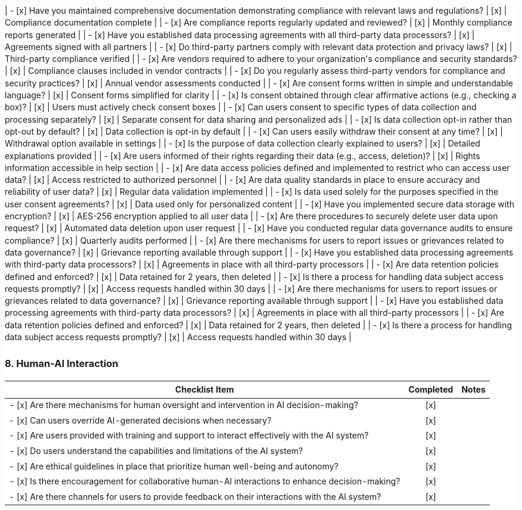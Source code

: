 | - [x] Have you maintained comprehensive documentation demonstrating compliance with relevant laws and regulations? | [x]   | Compliance documentation complete    |
| - [x] Are compliance reports regularly updated and reviewed?                                        | [x]           | Monthly compliance reports generated |
| - [x] Have you established data processing agreements with all third-party data processors?         | [x]           | Agreements signed with all partners   |
| - [x] Do third-party partners comply with relevant data protection and privacy laws?                | [x]           | Third-party compliance verified      |
| - [x] Are vendors required to adhere to your organization's compliance and security standards?       | [x]           | Compliance clauses included in vendor contracts |
| - [x] Do you regularly assess third-party vendors for compliance and security practices?            | [x]           | Annual vendor assessments conducted  |
| - [x] Are consent forms written in simple and understandable language?                              | [x]           | Consent forms simplified for clarity |
| - [x] Is consent obtained through clear affirmative actions (e.g., checking a box)?                 | [x]           | Users must actively check consent boxes |
| - [x] Can users consent to specific types of data collection and processing separately?              | [x]           | Separate consent for data sharing and personalized ads |
| - [x] Is data collection opt-in rather than opt-out by default?                                    | [x]           | Data collection is opt-in by default  |
| - [x] Can users easily withdraw their consent at any time?                                         | [x]           | Withdrawal option available in settings |
| - [x] Is the purpose of data collection clearly explained to users?                                | [x]           | Detailed explanations provided        |
| - [x] Are users informed of their rights regarding their data (e.g., access, deletion)?             | [x]           | Rights information accessible in help section |
| - [x] Are data access policies defined and implemented to restrict who can access user data?        | [x]           | Access restricted to authorized personnel |
| - [x] Are data quality standards in place to ensure accuracy and reliability of user data?           | [x]           | Regular data validation implemented    |
| - [x] Is data used solely for the purposes specified in the user consent agreements?                | [x]           | Data used only for personalized content |
| - [x] Have you implemented secure data storage with encryption?                                    | [x]           | AES-256 encryption applied to all user data |
| - [x] Are there procedures to securely delete user data upon request?                              | [x]           | Automated data deletion upon user request |
| - [x] Have you conducted regular data governance audits to ensure compliance?                      | [x]           | Quarterly audits performed             |
| - [x] Are there mechanisms for users to report issues or grievances related to data governance?     | [x]           | Grievance reporting available through support |
| - [x] Have you established data processing agreements with third-party data processors?             | [x]           | Agreements in place with all third-party processors |
| - [x] Are data retention policies defined and enforced?                                            | [x]           | Data retained for 2 years, then deleted |
| - [x] Is there a process for handling data subject access requests promptly?                        | [x]           | Access requests handled within 30 days |
| - [x] Are there mechanisms for users to report issues or grievances related to data governance?     | [x]           | Grievance reporting available through support |
| - [x] Have you established data processing agreements with third-party data processors?             | [x]           | Agreements in place with all third-party processors |
| - [x] Are data retention policies defined and enforced?                                            | [x]           | Data retained for 2 years, then deleted |
| - [x] Is there a process for handling data subject access requests promptly?                        | [x]           | Access requests handled within 30 days |

### 8. Human-AI Interaction

| **Checklist Item**                                                                                   | **Completed** | **Notes**                    |
|------------------------------------------------------------------------------------------------------|:-------------:|------------------------------|
| - [x] Are there mechanisms for human oversight and intervention in AI decision-making?              | [x]           |                              |
| - [x] Can users override AI-generated decisions when necessary?                                    | [x]           |                              |
| - [x] Are users provided with training and support to interact effectively with the AI system?      | [x]           |                              |
| - [x] Do users understand the capabilities and limitations of the AI system?                        | [x]           |                              |
| - [x] Are ethical guidelines in place that prioritize human well-being and autonomy?               | [x]           |                              |
| - [x] Is there encouragement for collaborative human-AI interactions to enhance decision-making?     | [x]           |                              |
| - [x] Are there channels for users to provide feedback on their interactions with the AI system?    | [x]           |                              |
